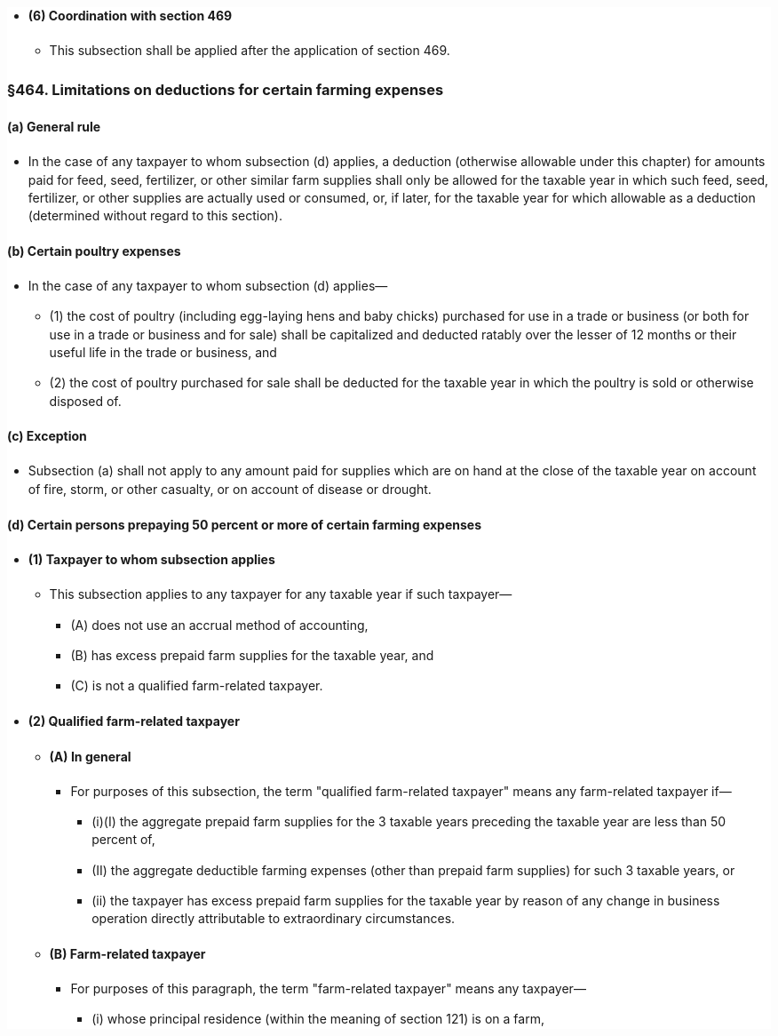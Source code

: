 * #### (6) Coordination with section 469
  * This subsection shall be applied after the application of section 469.

### §464. Limitations on deductions for certain farming expenses
#### (a) General rule
* In the case of any taxpayer to whom subsection (d) applies, a deduction (otherwise allowable under this chapter) for amounts paid for feed, seed, fertilizer, or other similar farm supplies shall only be allowed for the taxable year in which such feed, seed, fertilizer, or other supplies are actually used or consumed, or, if later, for the taxable year for which allowable as a deduction (determined without regard to this section).

#### (b) Certain poultry expenses
* In the case of any taxpayer to whom subsection (d) applies—

  * (1) the cost of poultry (including egg-laying hens and baby chicks) purchased for use in a trade or business (or both for use in a trade or business and for sale) shall be capitalized and deducted ratably over the lesser of 12 months or their useful life in the trade or business, and

  * (2) the cost of poultry purchased for sale shall be deducted for the taxable year in which the poultry is sold or otherwise disposed of.

#### (c) Exception
* Subsection (a) shall not apply to any amount paid for supplies which are on hand at the close of the taxable year on account of fire, storm, or other casualty, or on account of disease or drought.

#### (d) Certain persons prepaying 50 percent or more of certain farming expenses
* #### (1) Taxpayer to whom subsection applies
  * This subsection applies to any taxpayer for any taxable year if such taxpayer—

    * (A) does not use an accrual method of accounting,

    * (B) has excess prepaid farm supplies for the taxable year, and

    * (C) is not a qualified farm-related taxpayer.

* #### (2) Qualified farm-related taxpayer
  * #### (A) In general
    * For purposes of this subsection, the term "qualified farm-related taxpayer" means any farm-related taxpayer if—

      * (i)(I) the aggregate prepaid farm supplies for the 3 taxable years preceding the taxable year are less than 50 percent of,

      * (II) the aggregate deductible farming expenses (other than prepaid farm supplies) for such 3 taxable years, or

      * (ii) the taxpayer has excess prepaid farm supplies for the taxable year by reason of any change in business operation directly attributable to extraordinary circumstances.

  * #### (B) Farm-related taxpayer
    * For purposes of this paragraph, the term "farm-related taxpayer" means any taxpayer—

      * (i) whose principal residence (within the meaning of section 121) is on a farm,
